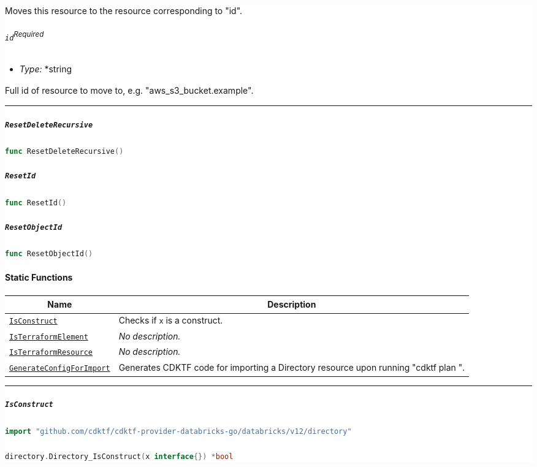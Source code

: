 Moves this resource to the resource corresponding to "id".

###### `id`<sup>Required</sup> <a name="id" id="@cdktf/provider-databricks.directory.Directory.moveToId.parameter.id"></a>

- *Type:* *string

Full id of resource to move to, e.g. "aws_s3_bucket.example".

---

##### `ResetDeleteRecursive` <a name="ResetDeleteRecursive" id="@cdktf/provider-databricks.directory.Directory.resetDeleteRecursive"></a>

```go
func ResetDeleteRecursive()
```

##### `ResetId` <a name="ResetId" id="@cdktf/provider-databricks.directory.Directory.resetId"></a>

```go
func ResetId()
```

##### `ResetObjectId` <a name="ResetObjectId" id="@cdktf/provider-databricks.directory.Directory.resetObjectId"></a>

```go
func ResetObjectId()
```

#### Static Functions <a name="Static Functions" id="Static Functions"></a>

| **Name** | **Description** |
| --- | --- |
| <code><a href="#@cdktf/provider-databricks.directory.Directory.isConstruct">IsConstruct</a></code> | Checks if `x` is a construct. |
| <code><a href="#@cdktf/provider-databricks.directory.Directory.isTerraformElement">IsTerraformElement</a></code> | *No description.* |
| <code><a href="#@cdktf/provider-databricks.directory.Directory.isTerraformResource">IsTerraformResource</a></code> | *No description.* |
| <code><a href="#@cdktf/provider-databricks.directory.Directory.generateConfigForImport">GenerateConfigForImport</a></code> | Generates CDKTF code for importing a Directory resource upon running "cdktf plan <stack-name>". |

---

##### `IsConstruct` <a name="IsConstruct" id="@cdktf/provider-databricks.directory.Directory.isConstruct"></a>

```go
import "github.com/cdktf/cdktf-provider-databricks-go/databricks/v12/directory"

directory.Directory_IsConstruct(x interface{}) *bool
```
